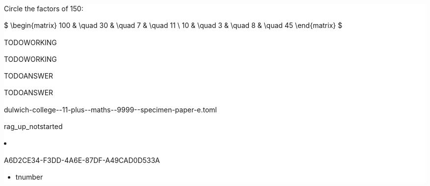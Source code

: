 Circle the factors of 150:

$
\begin{matrix}
100 & \quad 30 & \quad 7  & \quad 11 \\
10  & \quad 3  & \quad 8  & \quad 45
\end{matrix}
$

</div>
<div class='workings'>
<div class='working'>

TODOWORKING

</div>
<div class='working'>

TODOWORKING

</div>
</div>
<div class='answers'>
<div class='answer'>

TODOANSWER

</div>
<div class='answer'>

TODOANSWER

</div>
</div>

<div class='papername'>
<p>dulwich-college--11-plus--maths--9999--specimen-paper-e.toml</p>
</div>
<div class='rag'>
<p>rag_up_notstarted</p>
</div>
</div>
</li>
<li>
<div class='question_envelope rag_nm_g1 question'>
<div class='uuid'>
<p>A6D2CE34-F3DD-4A6E-87DF-A49CAD0D533A</p>
</div>
<div class='topics'>
<ul>
<li>
tnumber
</li>
</ul>
</div>
<div class='question question'>
